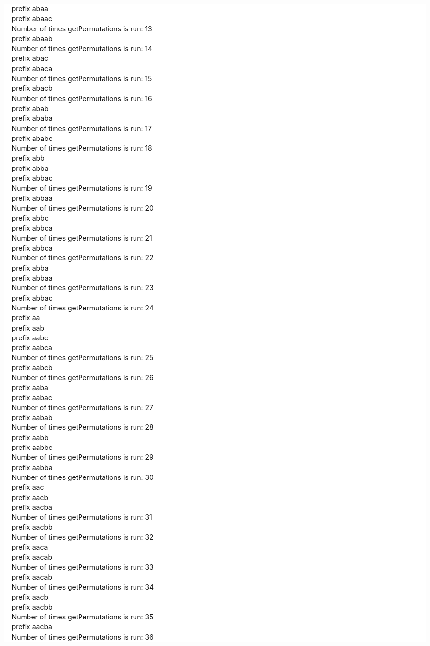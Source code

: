 &nbsp;&nbsp;&nbsp;&nbsp;prefix abaa<br/>
&nbsp;&nbsp;&nbsp;&nbsp;prefix abaac<br/>
&nbsp;&nbsp;&nbsp;&nbsp;Number of times getPermutations is run: 13<br/>
&nbsp;&nbsp;&nbsp;&nbsp;prefix abaab<br/>
&nbsp;&nbsp;&nbsp;&nbsp;Number of times getPermutations is run: 14<br/>
&nbsp;&nbsp;&nbsp;&nbsp;prefix abac<br/>
&nbsp;&nbsp;&nbsp;&nbsp;prefix abaca<br/>
&nbsp;&nbsp;&nbsp;&nbsp;Number of times getPermutations is run: 15<br/>
&nbsp;&nbsp;&nbsp;&nbsp;prefix abacb<br/>
&nbsp;&nbsp;&nbsp;&nbsp;Number of times getPermutations is run: 16<br/>
&nbsp;&nbsp;&nbsp;&nbsp;prefix abab<br/>
&nbsp;&nbsp;&nbsp;&nbsp;prefix ababa<br/>
&nbsp;&nbsp;&nbsp;&nbsp;Number of times getPermutations is run: 17<br/>
&nbsp;&nbsp;&nbsp;&nbsp;prefix ababc<br/>
&nbsp;&nbsp;&nbsp;&nbsp;Number of times getPermutations is run: 18<br/>
&nbsp;&nbsp;&nbsp;&nbsp;prefix abb<br/>
&nbsp;&nbsp;&nbsp;&nbsp;prefix abba<br/>
&nbsp;&nbsp;&nbsp;&nbsp;prefix abbac<br/>
&nbsp;&nbsp;&nbsp;&nbsp;Number of times getPermutations is run: 19<br/>
&nbsp;&nbsp;&nbsp;&nbsp;prefix abbaa<br/>
&nbsp;&nbsp;&nbsp;&nbsp;Number of times getPermutations is run: 20<br/>
&nbsp;&nbsp;&nbsp;&nbsp;prefix abbc<br/>
&nbsp;&nbsp;&nbsp;&nbsp;prefix abbca<br/>
&nbsp;&nbsp;&nbsp;&nbsp;Number of times getPermutations is run: 21<br/>
&nbsp;&nbsp;&nbsp;&nbsp;prefix abbca<br/>
&nbsp;&nbsp;&nbsp;&nbsp;Number of times getPermutations is run: 22<br/>
&nbsp;&nbsp;&nbsp;&nbsp;prefix abba<br/>
&nbsp;&nbsp;&nbsp;&nbsp;prefix abbaa<br/>
&nbsp;&nbsp;&nbsp;&nbsp;Number of times getPermutations is run: 23<br/>
&nbsp;&nbsp;&nbsp;&nbsp;prefix abbac<br/>
&nbsp;&nbsp;&nbsp;&nbsp;Number of times getPermutations is run: 24<br/>
&nbsp;&nbsp;&nbsp;&nbsp;prefix aa<br/>
&nbsp;&nbsp;&nbsp;&nbsp;prefix aab<br/>
&nbsp;&nbsp;&nbsp;&nbsp;prefix aabc<br/>
&nbsp;&nbsp;&nbsp;&nbsp;prefix aabca<br/>
&nbsp;&nbsp;&nbsp;&nbsp;Number of times getPermutations is run: 25<br/>
&nbsp;&nbsp;&nbsp;&nbsp;prefix aabcb<br/>
&nbsp;&nbsp;&nbsp;&nbsp;Number of times getPermutations is run: 26<br/>
&nbsp;&nbsp;&nbsp;&nbsp;prefix aaba<br/>
&nbsp;&nbsp;&nbsp;&nbsp;prefix aabac<br/>
&nbsp;&nbsp;&nbsp;&nbsp;Number of times getPermutations is run: 27<br/>
&nbsp;&nbsp;&nbsp;&nbsp;prefix aabab<br/>
&nbsp;&nbsp;&nbsp;&nbsp;Number of times getPermutations is run: 28<br/>
&nbsp;&nbsp;&nbsp;&nbsp;prefix aabb<br/>
&nbsp;&nbsp;&nbsp;&nbsp;prefix aabbc<br/>
&nbsp;&nbsp;&nbsp;&nbsp;Number of times getPermutations is run: 29<br/>
&nbsp;&nbsp;&nbsp;&nbsp;prefix aabba<br/>
&nbsp;&nbsp;&nbsp;&nbsp;Number of times getPermutations is run: 30<br/>
&nbsp;&nbsp;&nbsp;&nbsp;prefix aac<br/>
&nbsp;&nbsp;&nbsp;&nbsp;prefix aacb<br/>
&nbsp;&nbsp;&nbsp;&nbsp;prefix aacba<br/>
&nbsp;&nbsp;&nbsp;&nbsp;Number of times getPermutations is run: 31<br/>
&nbsp;&nbsp;&nbsp;&nbsp;prefix aacbb<br/>
&nbsp;&nbsp;&nbsp;&nbsp;Number of times getPermutations is run: 32<br/>
&nbsp;&nbsp;&nbsp;&nbsp;prefix aaca<br/>
&nbsp;&nbsp;&nbsp;&nbsp;prefix aacab<br/>
&nbsp;&nbsp;&nbsp;&nbsp;Number of times getPermutations is run: 33<br/>
&nbsp;&nbsp;&nbsp;&nbsp;prefix aacab<br/>
&nbsp;&nbsp;&nbsp;&nbsp;Number of times getPermutations is run: 34<br/>
&nbsp;&nbsp;&nbsp;&nbsp;prefix aacb<br/>
&nbsp;&nbsp;&nbsp;&nbsp;prefix aacbb<br/>
&nbsp;&nbsp;&nbsp;&nbsp;Number of times getPermutations is run: 35<br/>
&nbsp;&nbsp;&nbsp;&nbsp;prefix aacba<br/>
&nbsp;&nbsp;&nbsp;&nbsp;Number of times getPermutations is run: 36<br/>